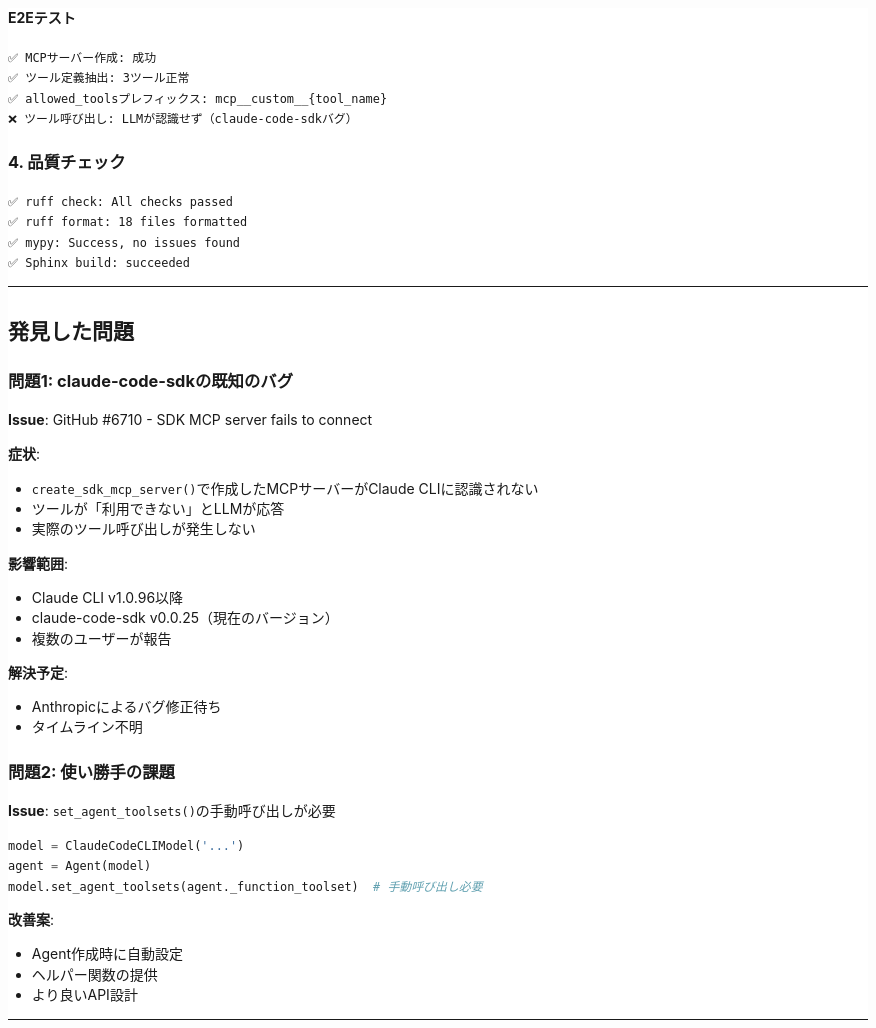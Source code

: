 #### E2Eテスト

```bash
✅ MCPサーバー作成: 成功
✅ ツール定義抽出: 3ツール正常
✅ allowed_toolsプレフィックス: mcp__custom__{tool_name}
❌ ツール呼び出し: LLMが認識せず（claude-code-sdkバグ）
```

### 4. 品質チェック

```bash
✅ ruff check: All checks passed
✅ ruff format: 18 files formatted
✅ mypy: Success, no issues found
✅ Sphinx build: succeeded
```

---

## 発見した問題

### 問題1: claude-code-sdkの既知のバグ

**Issue**: GitHub #6710 - SDK MCP server fails to connect

**症状**:
- `create_sdk_mcp_server()`で作成したMCPサーバーがClaude CLIに認識されない
- ツールが「利用できない」とLLMが応答
- 実際のツール呼び出しが発生しない

**影響範囲**:
- Claude CLI v1.0.96以降
- claude-code-sdk v0.0.25（現在のバージョン）
- 複数のユーザーが報告

**解決予定**:
- Anthropicによるバグ修正待ち
- タイムライン不明

### 問題2: 使い勝手の課題

**Issue**: `set_agent_toolsets()`の手動呼び出しが必要

```python
model = ClaudeCodeCLIModel('...')
agent = Agent(model)
model.set_agent_toolsets(agent._function_toolset)  # 手動呼び出し必要
```

**改善案**:
- Agent作成時に自動設定
- ヘルパー関数の提供
- より良いAPI設計

---
